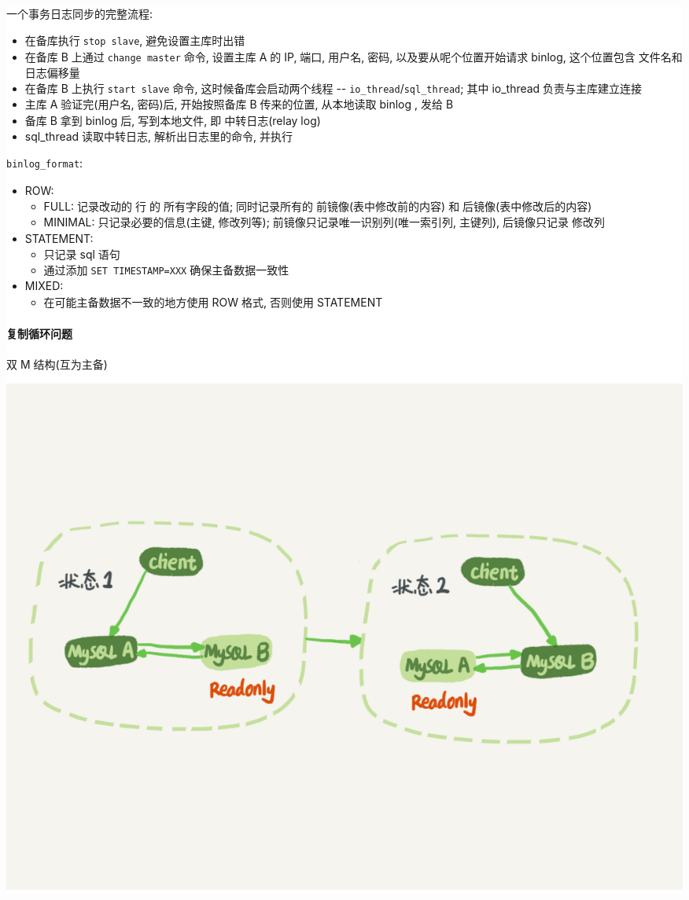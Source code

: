 一个事务日志同步的完整流程:
- 在备库执行 `stop slave`, 避免设置主库时出错
- 在备库 B 上通过 `change master` 命令, 设置主库 A 的 IP, 端口, 用户名, 密码, 以及要从呢个位置开始请求 binlog, 这个位置包含 文件名和日志偏移量
- 在备库 B 上执行 `start slave` 命令, 这时候备库会启动两个线程 -- `io_thread`/`sql_thread`; 其中 io_thread 负责与主库建立连接
- 主库 A 验证完(用户名, 密码)后, 开始按照备库 B 传来的位置, 从本地读取 binlog , 发给 B
- 备库 B 拿到 binlog 后, 写到本地文件, 即 中转日志(relay log)
- sql_thread 读取中转日志, 解析出日志里的命令, 并执行

`binlog_format`:
- ROW:
  - FULL: 记录改动的 行 的 所有字段的值; 同时记录所有的 前镜像(表中修改前的内容) 和 后镜像(表中修改后的内容)
  - MINIMAL: 只记录必要的信息(主键, 修改列等); 前镜像只记录唯一识别列(唯一索引列, 主键列), 后镜像只记录 修改列
- STATEMENT:
  - 只记录 sql 语句
  - 通过添加 `SET TIMESTAMP=XXX` 确保主备数据一致性
- MIXED:
  - 在可能主备数据不一致的地方使用 ROW 格式, 否则使用 STATEMENT

#### 复制循环问题

双 M 结构(互为主备)

![MySQL 主备切换流程 - 双 M 结构](20ad4e163115198dc6cf372d5116c956.png)

